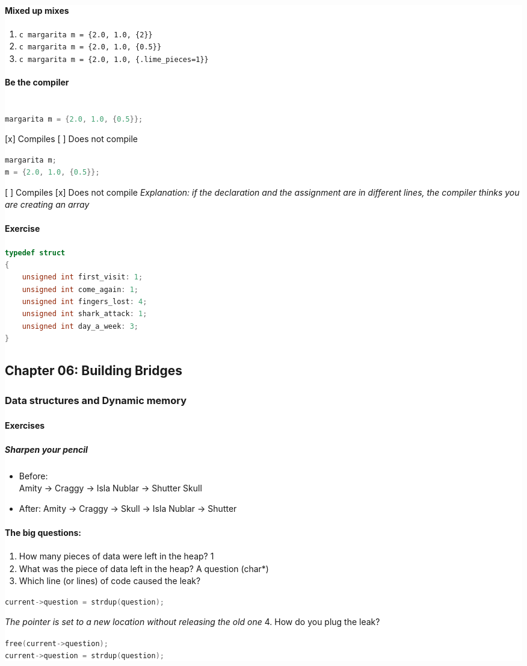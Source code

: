 #### Mixed up mixes

1. ```c margarita m = {2.0, 1.0, {2}}```
2. ```c margarita m = {2.0, 1.0, {0.5}}```
3. ```c margarita m = {2.0, 1.0, {.lime_pieces=1}}```


#### Be the compiler
```c

margarita m = {2.0, 1.0, {0.5}};
```
[x] Compiles
[ ] Does not compile

```c
margarita m;
m = {2.0, 1.0, {0.5}};

```
[ ] Compiles
[x] Does not compile
*Explanation: if the declaration and the assignment are in different lines, the compiler thinks you are creating an array*


#### Exercise
```c
typedef struct
{
    unsigned int first_visit: 1;
    unsigned int come_again: 1;
    unsigned int fingers_lost: 4;
    unsigned int shark_attack: 1;
    unsigned int day_a_week: 3;
}

```

## Chapter 06: Building Bridges
### Data structures and Dynamic memory

#### Exercises
##### Sharpen your pencil
- Before:  
Amity -> Craggy -> Isla Nublar -> Shutter
                Skull

- After:
Amity -> Craggy -> Skull -> Isla Nublar -> Shutter

#### The big questions:
1. How many pieces of data were left in the heap?
1
2. What was the piece of data left in the heap?
A question (char*)
3. Which line (or lines) of code caused the leak?
```c
current->question = strdup(question);
```
*The pointer is set to a new location without releasing the old one*
4. How do you plug the leak?
```c
free(current->question);
current->question = strdup(question);

```